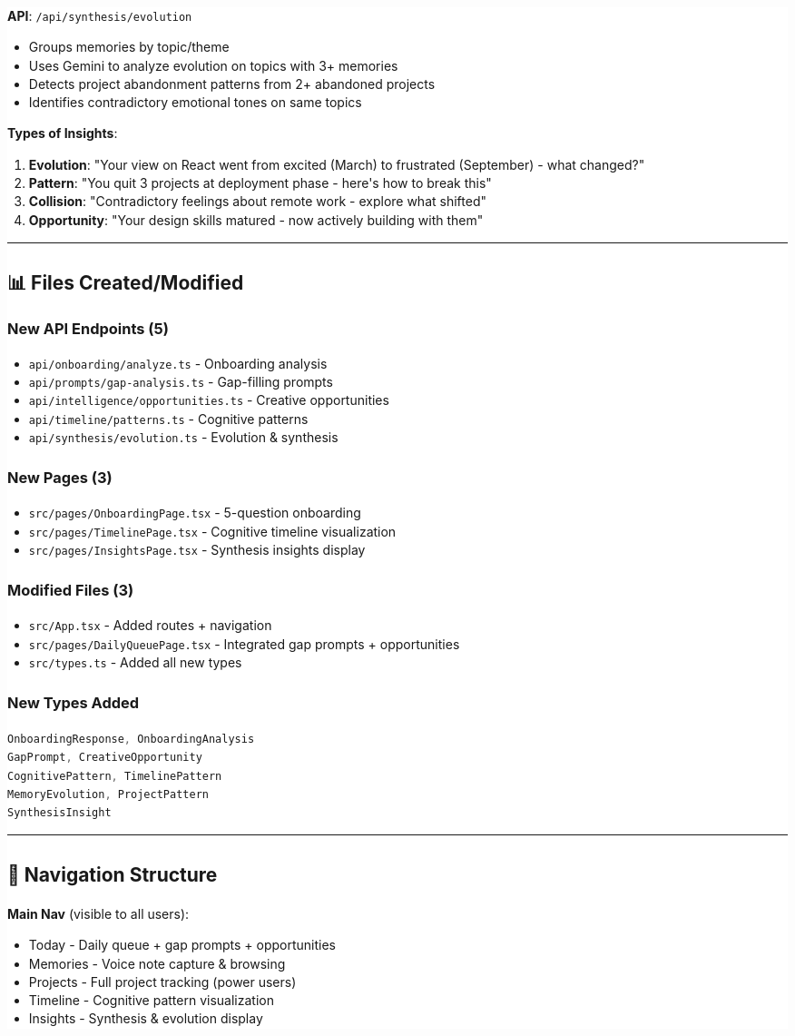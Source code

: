 **API**: `/api/synthesis/evolution`
- Groups memories by topic/theme
- Uses Gemini to analyze evolution on topics with 3+ memories
- Detects project abandonment patterns from 2+ abandoned projects
- Identifies contradictory emotional tones on same topics

**Types of Insights**:
1. **Evolution**: "Your view on React went from excited (March) to frustrated (September) - what changed?"
2. **Pattern**: "You quit 3 projects at deployment phase - here's how to break this"
3. **Collision**: "Contradictory feelings about remote work - explore what shifted"
4. **Opportunity**: "Your design skills matured - now actively building with them"

---

## 📊 Files Created/Modified

### New API Endpoints (5)
- `api/onboarding/analyze.ts` - Onboarding analysis
- `api/prompts/gap-analysis.ts` - Gap-filling prompts
- `api/intelligence/opportunities.ts` - Creative opportunities
- `api/timeline/patterns.ts` - Cognitive patterns
- `api/synthesis/evolution.ts` - Evolution & synthesis

### New Pages (3)
- `src/pages/OnboardingPage.tsx` - 5-question onboarding
- `src/pages/TimelinePage.tsx` - Cognitive timeline visualization
- `src/pages/InsightsPage.tsx` - Synthesis insights display

### Modified Files (3)
- `src/App.tsx` - Added routes + navigation
- `src/pages/DailyQueuePage.tsx` - Integrated gap prompts + opportunities
- `src/types.ts` - Added all new types

### New Types Added
```typescript
OnboardingResponse, OnboardingAnalysis
GapPrompt, CreativeOpportunity
CognitivePattern, TimelinePattern
MemoryEvolution, ProjectPattern
SynthesisInsight
```

---

## 🎯 Navigation Structure

**Main Nav** (visible to all users):
- Today - Daily queue + gap prompts + opportunities
- Memories - Voice note capture & browsing
- Projects - Full project tracking (power users)
- Timeline - Cognitive pattern visualization
- Insights - Synthesis & evolution display
